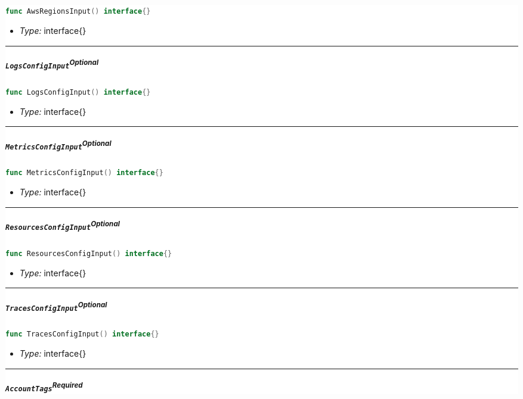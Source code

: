 ```go
func AwsRegionsInput() interface{}
```

- *Type:* interface{}

---

##### `LogsConfigInput`<sup>Optional</sup> <a name="LogsConfigInput" id="@cdktf/provider-datadog.integrationAwsAccount.IntegrationAwsAccount.property.logsConfigInput"></a>

```go
func LogsConfigInput() interface{}
```

- *Type:* interface{}

---

##### `MetricsConfigInput`<sup>Optional</sup> <a name="MetricsConfigInput" id="@cdktf/provider-datadog.integrationAwsAccount.IntegrationAwsAccount.property.metricsConfigInput"></a>

```go
func MetricsConfigInput() interface{}
```

- *Type:* interface{}

---

##### `ResourcesConfigInput`<sup>Optional</sup> <a name="ResourcesConfigInput" id="@cdktf/provider-datadog.integrationAwsAccount.IntegrationAwsAccount.property.resourcesConfigInput"></a>

```go
func ResourcesConfigInput() interface{}
```

- *Type:* interface{}

---

##### `TracesConfigInput`<sup>Optional</sup> <a name="TracesConfigInput" id="@cdktf/provider-datadog.integrationAwsAccount.IntegrationAwsAccount.property.tracesConfigInput"></a>

```go
func TracesConfigInput() interface{}
```

- *Type:* interface{}

---

##### `AccountTags`<sup>Required</sup> <a name="AccountTags" id="@cdktf/provider-datadog.integrationAwsAccount.IntegrationAwsAccount.property.accountTags"></a>
